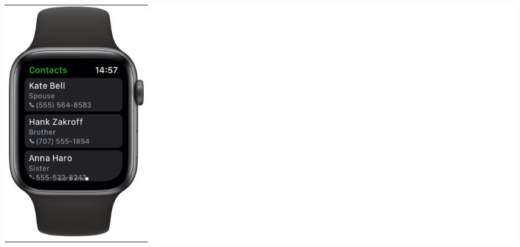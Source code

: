 <table style="border-spacing:12">
	<tr>
		<td><img src="screenshots/framed/Watch/WatchSeries6_emergencyContacts.png" width="227" title="WatchSeries6_emergencyContacts" /></td>